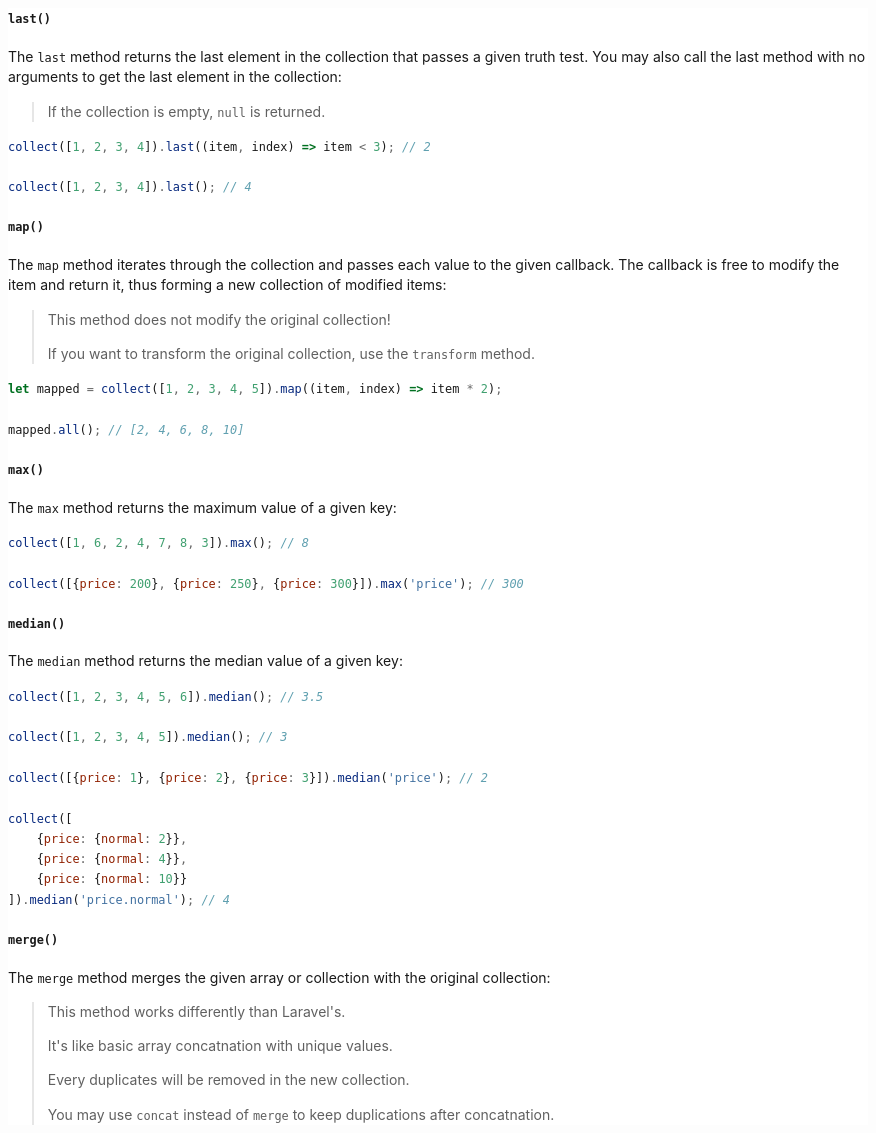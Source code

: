 #### ``last()``
The ``last`` method returns the last element in the collection that passes a given truth test.
You may also call the last method with no arguments to get the last element in the collection:
> If the collection is empty, ``null`` is returned.

```js
collect([1, 2, 3, 4]).last((item, index) => item < 3); // 2

collect([1, 2, 3, 4]).last(); // 4
```

#### ``map()``
The ``map`` method iterates through the collection and passes each value to the given callback.
The callback is free to modify the item and return it, thus forming a new collection of modified items:
> This method does not modify the original collection!
>
>  If you want to transform the original collection, use the ``transform`` method.

```js
let mapped = collect([1, 2, 3, 4, 5]).map((item, index) => item * 2);

mapped.all(); // [2, 4, 6, 8, 10]
```

#### ``max()``
The ``max`` method returns the maximum value of a given key:

```js
collect([1, 6, 2, 4, 7, 8, 3]).max(); // 8

collect([{price: 200}, {price: 250}, {price: 300}]).max('price'); // 300
```

#### ``median()``
The ``median`` method returns the median value of a given key:

```js
collect([1, 2, 3, 4, 5, 6]).median(); // 3.5

collect([1, 2, 3, 4, 5]).median(); // 3

collect([{price: 1}, {price: 2}, {price: 3}]).median('price'); // 2

collect([
    {price: {normal: 2}},
    {price: {normal: 4}},
    {price: {normal: 10}}
]).median('price.normal'); // 4
```

#### ``merge()``
The ``merge`` method merges the given array or collection with the original collection:
> This method works differently than Laravel's.
>
> It's like basic array concatnation with unique values.
>
> Every duplicates will be removed in the new collection.
>
> You may use ``concat`` instead of ``merge`` to keep duplications after concatnation.
